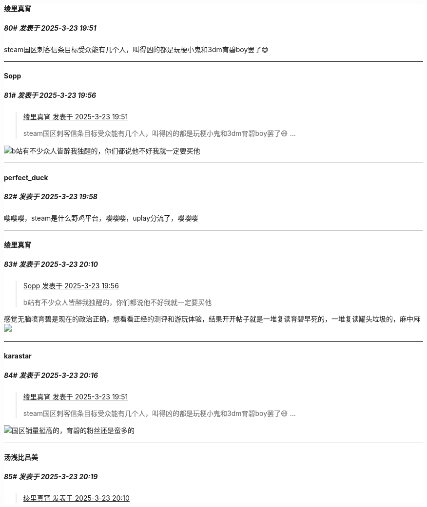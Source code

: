 ####  绫里真宵  
##### 80#       发表于 2025-3-23 19:51

steam国区刺客信条目标受众能有几个人，叫得凶的都是玩梗小鬼和3dm育碧boy罢了😅


*****

####  Sopp  
##### 81#       发表于 2025-3-23 19:56

<blockquote><a href="httphttps://bbs.saraba1st.com/2b/forum.php?mod=redirect&amp;goto=findpost&amp;pid=67716311&amp;ptid=2250666" target="_blank">绫里真宵 发表于 2025-3-23 19:51</a>

steam国区刺客信条目标受众能有几个人，叫得凶的都是玩梗小鬼和3dm育碧boy罢了😅 ...</blockquote>
<img src="https://static.saraba1st.com/image/smiley/face2017/002.png" referrerpolicy="no-referrer">b站有不少众人皆醉我独醒的，你们都说他不好我就一定要买他

*****

####  perfect_duck  
##### 82#       发表于 2025-3-23 19:58

嘤嘤嘤，steam是什么野鸡平台，嘤嘤嘤，uplay分流了，嘤嘤嘤


*****

####  绫里真宵  
##### 83#       发表于 2025-3-23 20:10

<blockquote><a href="httphttps://bbs.saraba1st.com/2b/forum.php?mod=redirect&amp;goto=findpost&amp;pid=67716333&amp;ptid=2250666" target="_blank">Sopp 发表于 2025-3-23 19:56</a>

b站有不少众人皆醉我独醒的，你们都说他不好我就一定要买他</blockquote>
感觉无脑喷育碧是现在的政治正确，想看看正经的测评和游玩体验，结果开开帖子就是一堆复读育碧早死的，一堆复读罐头垃圾的，麻中麻<img src="https://static.saraba1st.com/image/smiley/face2017/002.png" referrerpolicy="no-referrer">


*****

####  karastar  
##### 84#       发表于 2025-3-23 20:16

<blockquote><a href="httphttps://bbs.saraba1st.com/2b/forum.php?mod=redirect&amp;goto=findpost&amp;pid=67716311&amp;ptid=2250666" target="_blank">绫里真宵 发表于 2025-3-23 19:51</a>

steam国区刺客信条目标受众能有几个人，叫得凶的都是玩梗小鬼和3dm育碧boy罢了😅 ...</blockquote>
<img src="https://static.saraba1st.com/image/smiley/face2017/009.gif" referrerpolicy="no-referrer">国区销量挺高的，育碧的粉丝还是蛮多的

*****

####  汤浅比吕美  
##### 85#       发表于 2025-3-23 20:19

<blockquote><a href="httphttps://bbs.saraba1st.com/2b/forum.php?mod=redirect&amp;goto=findpost&amp;pid=67716411&amp;ptid=2250666" target="_blank">绫里真宵 发表于 2025-3-23 20:10</a>
